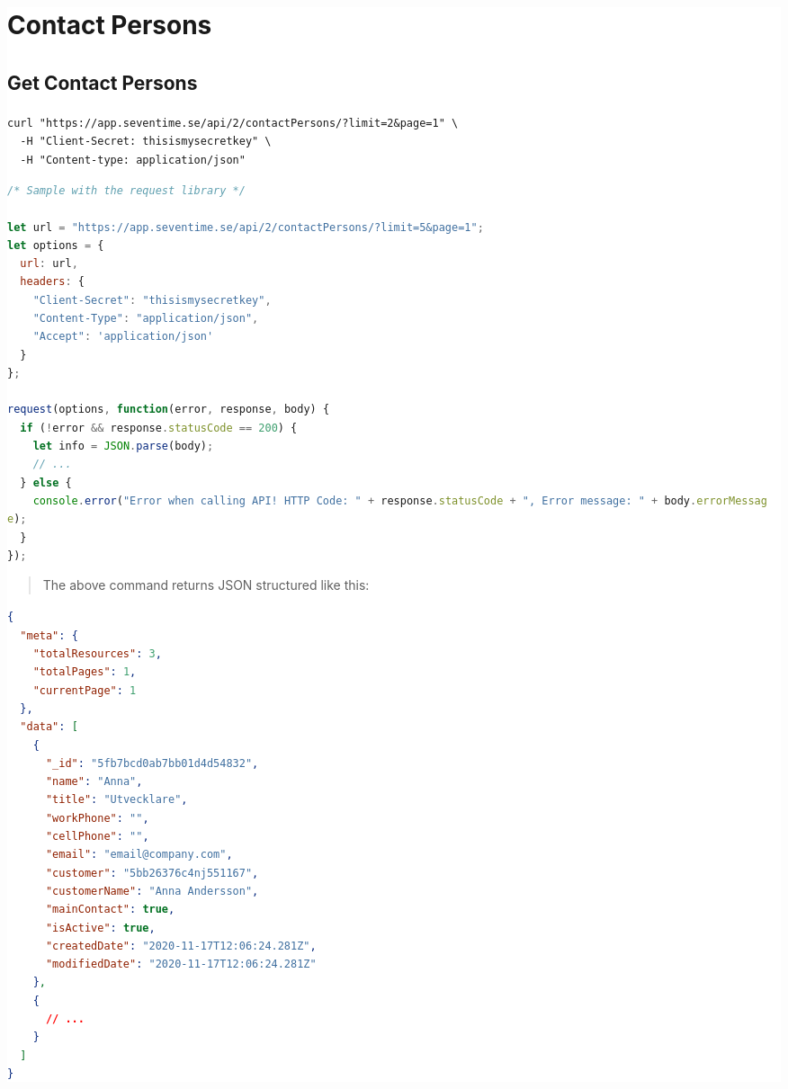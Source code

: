 # Contact Persons

## Get Contact Persons


```shell
curl "https://app.seventime.se/api/2/contactPersons/?limit=2&page=1" \
  -H "Client-Secret: thisismysecretkey" \
  -H "Content-type: application/json"
```

```javascript
/* Sample with the request library */

let url = "https://app.seventime.se/api/2/contactPersons/?limit=5&page=1";
let options = {
  url: url,
  headers: {
    "Client-Secret": "thisismysecretkey",
    "Content-Type": "application/json",
    "Accept": 'application/json'
  }
};

request(options, function(error, response, body) {
  if (!error && response.statusCode == 200) {
    let info = JSON.parse(body);
    // ...
  } else {
    console.error("Error when calling API! HTTP Code: " + response.statusCode + ", Error message: " + body.errorMessage);
  }
});
```

> The above command returns JSON structured like this:

```json
{
  "meta": {
    "totalResources": 3,
    "totalPages": 1,
    "currentPage": 1
  },
  "data": [
    {
      "_id": "5fb7bcd0ab7bb01d4d54832",
      "name": "Anna",
      "title": "Utvecklare",
      "workPhone": "",
      "cellPhone": "",
      "email": "email@company.com",
      "customer": "5bb26376c4nj551167",
      "customerName": "Anna Andersson",
      "mainContact": true,
      "isActive": true,
      "createdDate": "2020-11-17T12:06:24.281Z",
      "modifiedDate": "2020-11-17T12:06:24.281Z"
    },
    {
      // ...
    }
  ]
}

```